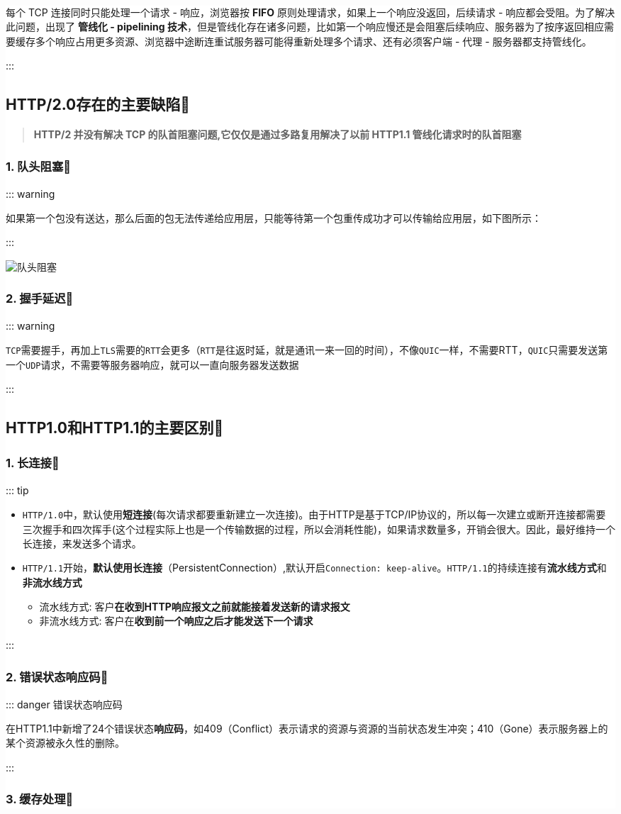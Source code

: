 每个 TCP 连接同时只能处理一个请求 - 响应，浏览器按 **FIFO** 原则处理请求，如果上一个响应没返回，后续请求 - 响应都会受阻。为了解决此问题，出现了 **管线化 - pipelining 技术**，但是管线化存在诸多问题，比如第一个响应慢还是会阻塞后续响应、服务器为了按序返回相应需要缓存多个响应占用更多资源、浏览器中途断连重试服务器可能得重新处理多个请求、还有必须客户端 - 代理 - 服务器都支持管线化。

:::



## HTTP/2.0存在的主要缺陷:bug:

> **HTTP/2 并没有解决 TCP 的队首阻塞问题,它仅仅是通过多路复用解决了以前 HTTP1.1 管线化请求时的队首阻塞**

### 1. 队头阻塞:bug:

::: warning

如果第一个包没有送达，那么后面的包无法传递给应用层，只能等待第一个包重传成功才可以传输给应用层，如下图所示：

:::

![队头阻塞](https://images.oceanh.top/frontBlock.webp)

### 2. 握手延迟:bug:

::: warning

`TCP`需要握手，再加上`TLS`需要的`RTT`会更多（`RTT`是往返时延，就是通讯一来一回的时间），不像`QUIC`一样，不需要RTT，`QUIC`只需要发送第一个`UDP`请求，不需要等服务器响应，就可以一直向服务器发送数据

:::

## HTTP1.0和HTTP1.1的主要区别:robot:

### 1.  长连接:rocket:

::: tip

* `HTTP/1.0`中，默认使用**短连接**(每次请求都要重新建立一次连接)。由于HTTP是基于TCP/IP协议的，所以每一次建立或断开连接都需要三次握手和四次挥手(这个过程实际上也是一个传输数据的过程，所以会消耗性能)，如果请求数量多，开销会很大。因此，最好维持一个长连接，来发送多个请求。

* `HTTP/1.1`开始，**默认使用长连接**（PersistentConnection）,默认开启`Connection: keep-alive`。`HTTP/1.1`的持续连接有**流水线方式**和**非流水线方式**
  * 流水线方式: 客户**在收到HTTP响应报文之前就能接着发送新的请求报文**
  * 非流水线方式: 客户在**收到前一个响应之后才能发送下一个请求**

:::

### 2.  错误状态响应码:rocket:

::: danger 错误状态响应码

​	在HTTP1.1中新增了24个错误状态**响应码**，如409（Conflict）表示请求的资源与资源的当前状态发生冲突；410（Gone）表示服务器上的某个资源被永久性的删除。

:::

### 3. 缓存处理:rocket:
